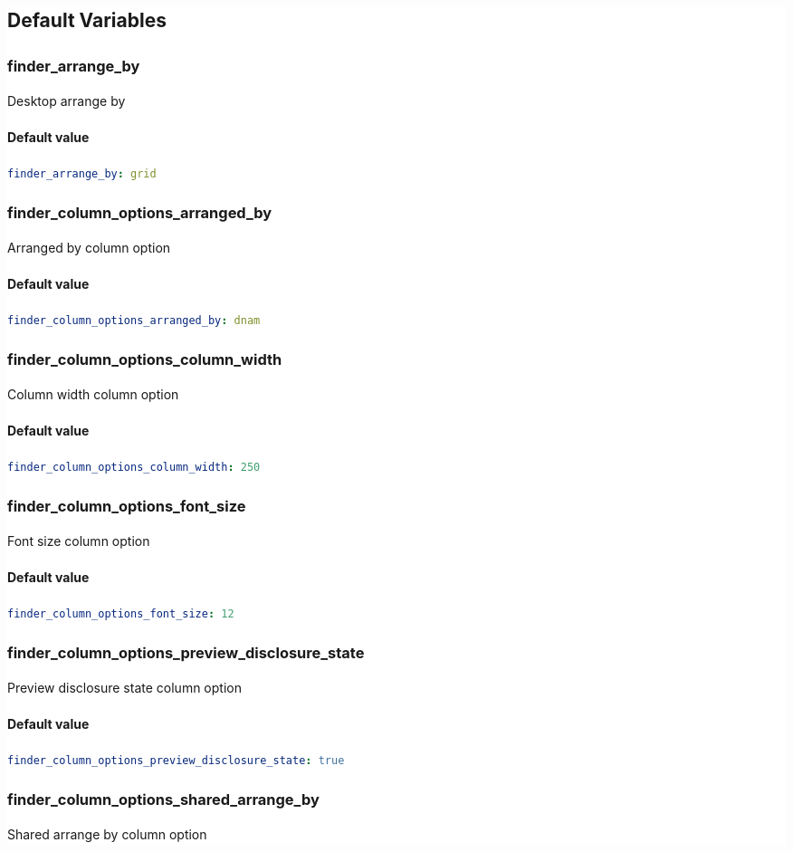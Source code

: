 
## Default Variables

### finder_arrange_by

Desktop arrange by

#### Default value

```yaml
finder_arrange_by: grid
```

### finder_column_options_arranged_by

Arranged by column option

#### Default value

```yaml
finder_column_options_arranged_by: dnam
```

### finder_column_options_column_width

Column width column option

#### Default value

```yaml
finder_column_options_column_width: 250
```

### finder_column_options_font_size

Font size column option

#### Default value

```yaml
finder_column_options_font_size: 12
```

### finder_column_options_preview_disclosure_state

Preview disclosure state column option

#### Default value

```yaml
finder_column_options_preview_disclosure_state: true
```

### finder_column_options_shared_arrange_by

Shared arrange by column option
